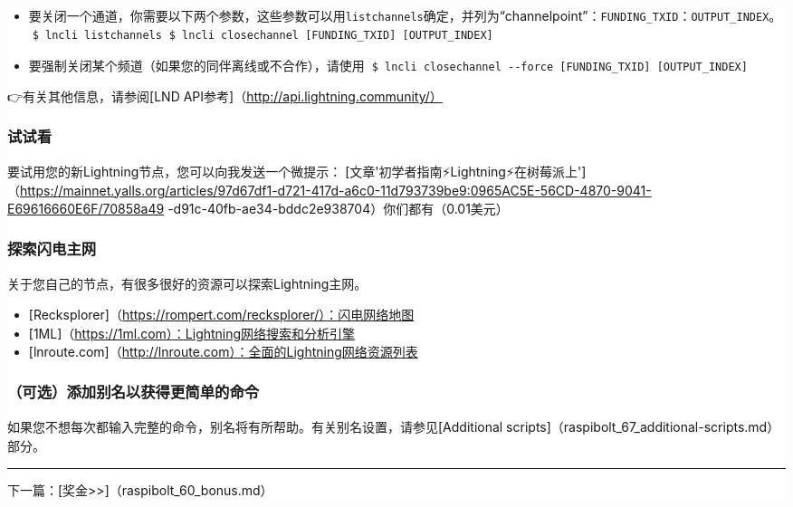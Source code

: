 * 要关闭一个通道，你需要以下两个参数，这些参数可以用`listchannels`确定，并列为“channelpoint”：`FUNDING_TXID`：`OUTPUT_INDEX`。
   `$ lncli listchannels`
   `$ lncli closechannel [FUNDING_TXID] [OUTPUT_INDEX]`

* 要强制关闭某个频道（如果您的同伴离线或不合作），请使用
   `$ lncli closechannel --force [FUNDING_TXID] [OUTPUT_INDEX]`

👉有关其他信息，请参阅[LND API参考]（http://api.lightning.community/）

### 试试看
要试用您的新Lightning节点，您可以向我发送一个微提示：
[文章'初学者指南️⚡Lightning️⚡在树莓派上']（https://mainnet.yalls.org/articles/97d67df1-d721-417d-a6c0-11d793739be9:0965AC5E-56CD-4870-9041-E69616660E6F/70858a49 -d91c-40fb-ae34-bddc2e938704）你们都有（0.01美元）

### 探索闪电主网
关于您自己的节点，有很多很好的资源可以探索Lightning主网。

* [Recksplorer]（https://rompert.com/recksplorer/）：闪电网络地图
* [1ML]（https://1ml.com）：Lightning网络搜索和分析引擎
* [lnroute.com]（http://lnroute.com）：全面的Lightning网络资源列表

### （可选）添加别名以获得更简单的命令
如果您不想每次都输入完整的命令，别名将有所帮助。有关别名设置，请参见[Additional scripts]（raspibolt_67_additional-scripts.md）部分。

---
下一篇：[奖金>>]（raspibolt_60_bonus.md）
